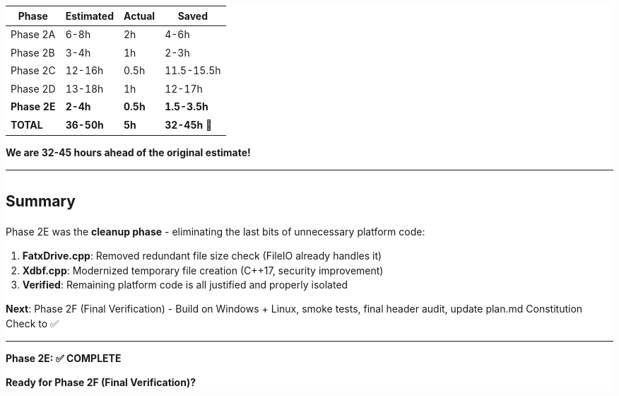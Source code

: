 | Phase | Estimated | Actual | Saved |
|-------|-----------|--------|-------|
| Phase 2A | 6-8h | 2h | 4-6h |
| Phase 2B | 3-4h | 1h | 2-3h |
| Phase 2C | 12-16h | 0.5h | 11.5-15.5h |
| Phase 2D | 13-18h | 1h | 12-17h |
| **Phase 2E** | **2-4h** | **0.5h** | **1.5-3.5h** |
| **TOTAL** | **36-50h** | **5h** | **32-45h** 🚀 |

**We are 32-45 hours ahead of the original estimate!**

---

## Summary

Phase 2E was the **cleanup phase** - eliminating the last bits of unnecessary platform code:

1. **FatxDrive.cpp**: Removed redundant file size check (FileIO already handles it)
2. **Xdbf.cpp**: Modernized temporary file creation (C++17, security improvement)
3. **Verified**: Remaining platform code is all justified and properly isolated

**Next**: Phase 2F (Final Verification) - Build on Windows + Linux, smoke tests, final header audit, update plan.md Constitution Check to ✅

---

**Phase 2E: ✅ COMPLETE**

**Ready for Phase 2F (Final Verification)?**
